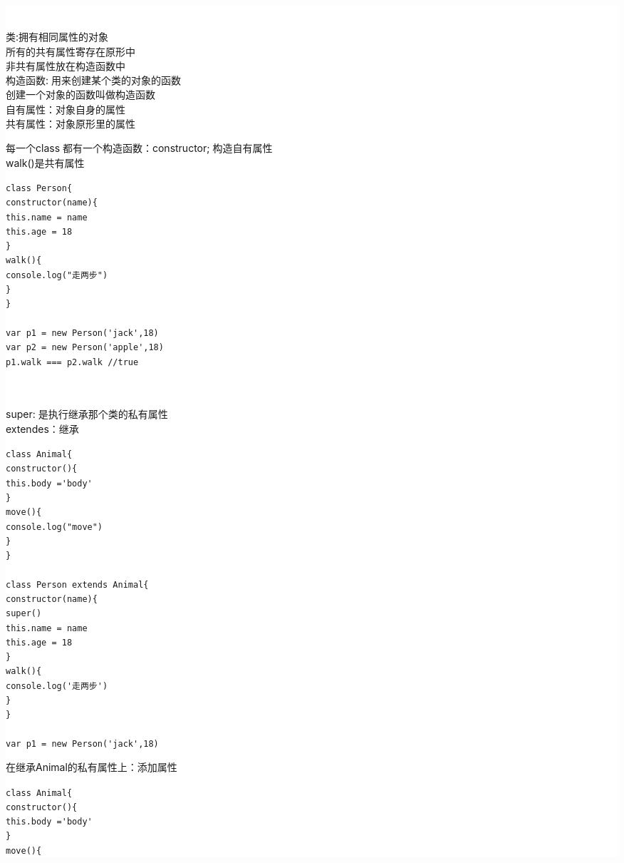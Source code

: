  ``` 
 
 
 ```
 类:拥有相同属性的对象<br>
 所有的共有属性寄存在原形中<br>
 非共有属性放在构造函数中<br>
 构造函数: 用来创建某个类的对象的函数<br>
 创建一个对象的函数叫做构造函数<br>
 自有属性：对象自身的属性<br>
 共有属性：对象原形里的属性<br>
 
 每一个class 都有一个构造函数：constructor; 构造自有属性<br>
 walk()是共有属性<br>
 
 ```
class Person{
constructor(name){
this.name = name
this.age = 18
}
walk(){
console.log("走两步")
}
}

var p1 = new Person('jack',18)
var p2 = new Person('apple',18) 
p1.walk === p2.walk //true


 
 ```
super: 是执行继承那个类的私有属性<br>
extendes：继承<br>
``` 
class Animal{
constructor(){
this.body ='body'
}
move(){
console.log("move")
}
}

class Person extends Animal{
constructor(name){
super()
this.name = name
this.age = 18
}
walk(){
console.log('走两步')
}
}

var p1 = new Person('jack',18)

```
在继承Animal的私有属性上：添加属性<br>
``` 
class Animal{
constructor(){
this.body ='body'
}
move(){
```